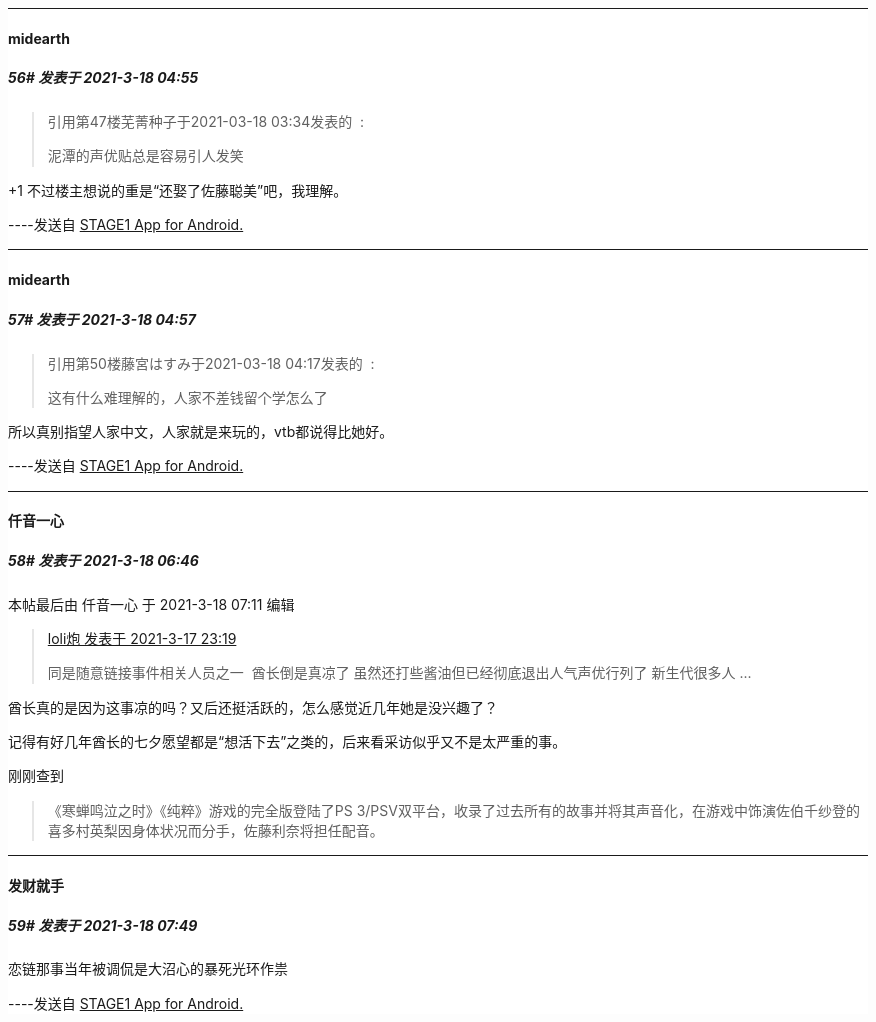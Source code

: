 
-----

####  midearth  
##### 56#       发表于 2021-3-18 04:55


<blockquote>引用第47楼芜菁种子于2021-03-18 03:34发表的  :

泥潭的声优贴总是容易引人发笑</blockquote>
+1 不过楼主想说的重是“还娶了佐藤聪美”吧，我理解。


----发送自 [STAGE1 App for Android.](http://stage1.5j4m.com/?1.37)


-----

####  midearth  
##### 57#       发表于 2021-3-18 04:57


<blockquote>引用第50楼藤宮はすみ于2021-03-18 04:17发表的  :

这有什么难理解的，人家不差钱留个学怎么了</blockquote>
所以真别指望人家中文，人家就是来玩的，vtb都说得比她好。


----发送自 [STAGE1 App for Android.](http://stage1.5j4m.com/?1.37)


-----

####  仟音一心  
##### 58#       发表于 2021-3-18 06:46


 本帖最后由 仟音一心 于 2021-3-18 07:11 编辑 
<blockquote><a href="httphttps://bbs.saraba1st.com/2b/forum.php?mod=redirect&amp;goto=findpost&amp;pid=50658487&amp;ptid=1993694" target="_blank">loli炮 发表于 2021-3-17 23:19</a>

同是随意链接事件相关人员之一  酋长倒是真凉了 虽然还打些酱油但已经彻底退出人气声优行列了 新生代很多人 ...</blockquote>

酋长真的是因为这事凉的吗？又后还挺活跃的，怎么感觉近几年她是没兴趣了？

记得有好几年酋长的七夕愿望都是“想活下去”之类的，后来看采访似乎又不是太严重的事。


刚刚查到 <blockquote>《寒蝉鸣泣之时》《纯粹》游戏的完全版登陆了PS 3/PSV双平台，收录了过去所有的故事并将其声音化，在游戏中饰演佐伯千纱登的喜多村英梨因身体状况而分手，佐藤利奈将担任配音。</blockquote>


-----

####  发财就手  
##### 59#       发表于 2021-3-18 07:49


恋链那事当年被调侃是大沼心的暴死光环作祟


----发送自 [STAGE1 App for Android.](http://stage1.5j4m.com/?1.37)
